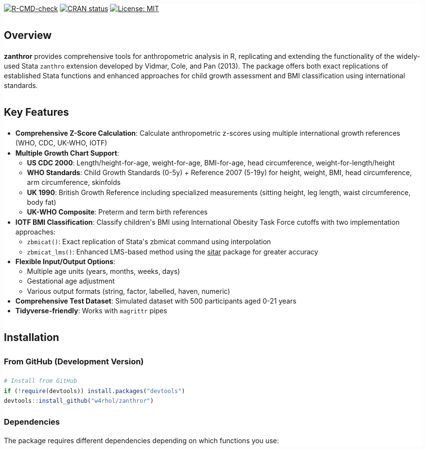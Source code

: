 [![R-CMD-check](https://github.com/w4rhol/zanthror/workflows/R-CMD-check/badge.svg)](https://github.com/w4rhol/zanthror/actions)
[![CRAN status](https://www.r-pkg.org/badges/version/zanthror)](https://CRAN.R-project.org/package=zanthror)
[![License: MIT](https://img.shields.io/badge/License-MIT-yellow.svg)](https://opensource.org/licenses/MIT)

## Overview

**zanthror** provides comprehensive tools for anthropometric analysis in R, replicating and extending the functionality of the widely-used Stata `zanthro` extension developed by Vidmar, Cole, and Pan (2013). The package offers both exact replications of established Stata functions and enhanced approaches for child growth assessment and BMI classification using international standards.

## Key Features

- **Comprehensive Z-Score Calculation**: Calculate anthropometric z-scores using multiple international growth references (WHO, CDC, UK-WHO, IOTF)
- **Multiple Growth Chart Support**: 
  - **US CDC 2000**: Length/height-for-age, weight-for-age, BMI-for-age, head circumference, weight-for-length/height
  - **WHO Standards**: Child Growth Standards (0-5y) + Reference 2007 (5-19y) for height, weight, BMI, head circumference, arm circumference, skinfolds
  - **UK 1990**: British Growth Reference including specialized measurements (sitting height, leg length, waist circumference, body fat)
  - **UK-WHO Composite**: Preterm and term birth references
- **IOTF BMI Classification**: Classify children's BMI using International Obesity Task Force cutoffs with two implementation approaches:
  - `zbmicat()`: Exact replication of Stata's zbmicat command using interpolation
  - `zbmicat_lms()`: Enhanced LMS-based method using the [sitar](https://github.com/statist7/sitar) package for greater accuracy
- **Flexible Input/Output Options**: 
  - Multiple age units (years, months, weeks, days)
  - Gestational age adjustment
  - Various output formats (string, factor, labelled, haven, numeric)
- **Comprehensive Test Dataset**: Simulated dataset with 500 participants aged 0-21 years
- **Tidyverse-friendly**: Works with `magrittr` pipes

## Installation

### From GitHub (Development Version)

```r
# Install from GitHub
if (!require(devtools)) install.packages("devtools")
devtools::install_github("w4rhol/zanthror")
```

### Dependencies

The package requires different dependencies depending on which functions you use:
